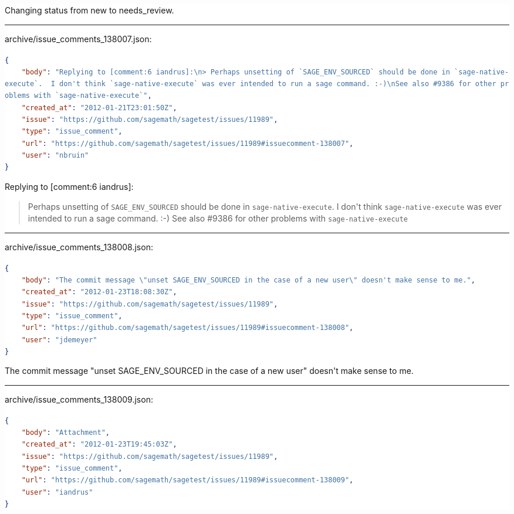 Changing status from new to needs_review.



---

archive/issue_comments_138007.json:
```json
{
    "body": "Replying to [comment:6 iandrus]:\n> Perhaps unsetting of `SAGE_ENV_SOURCED` should be done in `sage-native-execute`.  I don't think `sage-native-execute` was ever intended to run a sage command. :-)\nSee also #9386 for other problems with `sage-native-execute`",
    "created_at": "2012-01-21T23:01:50Z",
    "issue": "https://github.com/sagemath/sagetest/issues/11989",
    "type": "issue_comment",
    "url": "https://github.com/sagemath/sagetest/issues/11989#issuecomment-138007",
    "user": "nbruin"
}
```

Replying to [comment:6 iandrus]:
> Perhaps unsetting of `SAGE_ENV_SOURCED` should be done in `sage-native-execute`.  I don't think `sage-native-execute` was ever intended to run a sage command. :-)
See also #9386 for other problems with `sage-native-execute`



---

archive/issue_comments_138008.json:
```json
{
    "body": "The commit message \"unset SAGE_ENV_SOURCED in the case of a new user\" doesn't make sense to me.",
    "created_at": "2012-01-23T18:08:30Z",
    "issue": "https://github.com/sagemath/sagetest/issues/11989",
    "type": "issue_comment",
    "url": "https://github.com/sagemath/sagetest/issues/11989#issuecomment-138008",
    "user": "jdemeyer"
}
```

The commit message "unset SAGE_ENV_SOURCED in the case of a new user" doesn't make sense to me.



---

archive/issue_comments_138009.json:
```json
{
    "body": "Attachment",
    "created_at": "2012-01-23T19:45:03Z",
    "issue": "https://github.com/sagemath/sagetest/issues/11989",
    "type": "issue_comment",
    "url": "https://github.com/sagemath/sagetest/issues/11989#issuecomment-138009",
    "user": "iandrus"
}
```
